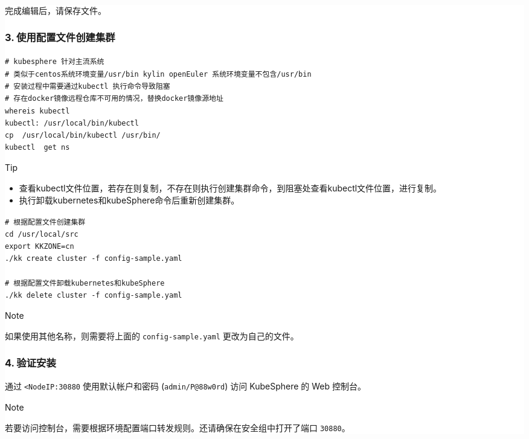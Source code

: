 完成编辑后，请保存文件。

### 3. 使用配置文件创建集群

```shell
# kubesphere 针对主流系统
# 类似于centos系统环境变量/usr/bin kylin openEuler 系统环境变量不包含/usr/bin
# 安装过程中需要通过kubectl 执行命令导致阻塞
# 存在docker镜像远程仓库不可用的情况，替换docker镜像源地址
whereis kubectl
kubectl: /usr/local/bin/kubectl
cp  /usr/local/bin/kubectl /usr/bin/
kubectl  get ns
```

> [!tip]
>
> * 查看kubectl文件位置，若存在则复制，不存在则执行创建集群命令，到阻塞处查看kubectl文件位置，进行复制。
> * 执行卸载kubernetes和kubeSphere命令后重新创建集群。

```shell
# 根据配置文件创建集群
cd /usr/local/src
export KKZONE=cn
./kk create cluster -f config-sample.yaml

# 根据配置文件卸载kubernetes和kubeSphere
./kk delete cluster -f config-sample.yaml
```

> [!note]
>
> 如果使用其他名称，则需要将上面的 `config-sample.yaml` 更改为自己的文件。

### 4. 验证安装

通过 `<NodeIP:30880` 使用默认帐户和密码 (`admin/P@88w0rd`) 访问 KubeSphere 的 Web 控制台。

> [!note]
>
> 若要访问控制台，需要根据环境配置端口转发规则。还请确保在安全组中打开了端口 `30880`。

